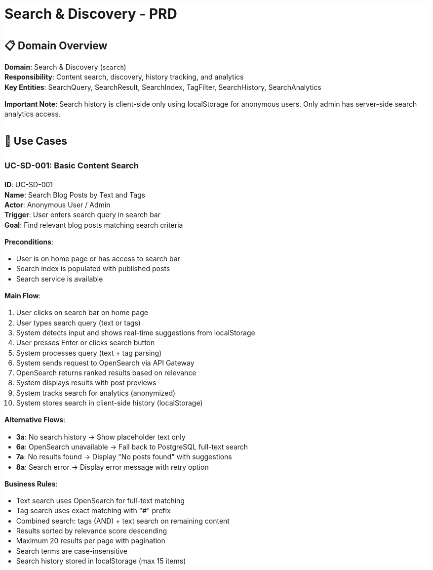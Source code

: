 # Search & Discovery - PRD

## 📋 Domain Overview

**Domain**: Search & Discovery (`search`)  
**Responsibility**: Content search, discovery, history tracking, and analytics  
**Key Entities**: SearchQuery, SearchResult, SearchIndex, TagFilter, SearchHistory, SearchAnalytics  

**Important Note**: Search history is client-side only using localStorage for anonymous users. Only admin has server-side search analytics access.  

## 🎯 Use Cases

### UC-SD-001: Basic Content Search
**ID**: UC-SD-001  
**Name**: Search Blog Posts by Text and Tags  
**Actor**: Anonymous User / Admin  
**Trigger**: User enters search query in search bar  
**Goal**: Find relevant blog posts matching search criteria  

**Preconditions**:
- User is on home page or has access to search bar
- Search index is populated with published posts
- Search service is available

**Main Flow**:
1. User clicks on search bar on home page
2. User types search query (text or tags)
3. System detects input and shows real-time suggestions from localStorage
4. User presses Enter or clicks search button
5. System processes query (text + tag parsing)
6. System sends request to OpenSearch via API Gateway
7. OpenSearch returns ranked results based on relevance
8. System displays results with post previews
9. System tracks search for analytics (anonymized)
10. System stores search in client-side history (localStorage)

**Alternative Flows**:
- **3a**: No search history → Show placeholder text only
- **6a**: OpenSearch unavailable → Fall back to PostgreSQL full-text search
- **7a**: No results found → Display "No posts found" with suggestions
- **8a**: Search error → Display error message with retry option

**Business Rules**:
- Text search uses OpenSearch for full-text matching
- Tag search uses exact matching with "#" prefix
- Combined search: tags (AND) + text search on remaining content
- Results sorted by relevance score descending
- Maximum 20 results per page with pagination
- Search terms are case-insensitive
- Search history stored in localStorage (max 15 items)
